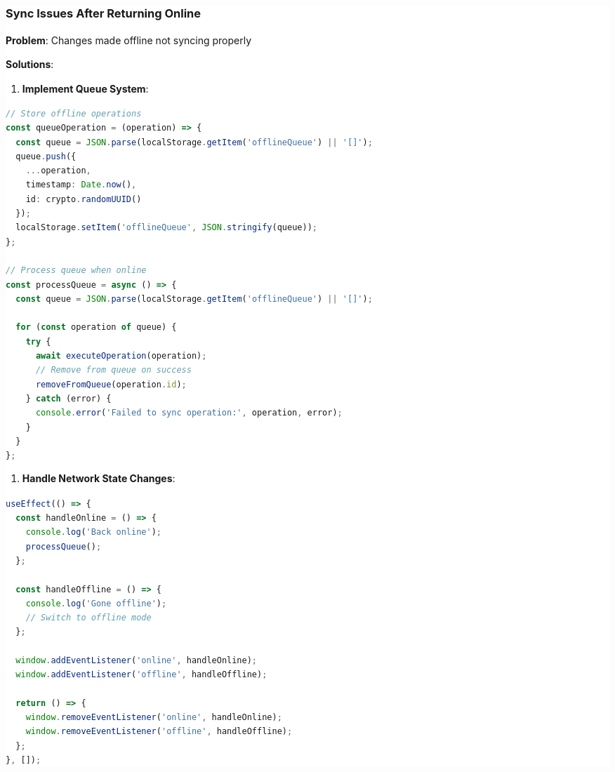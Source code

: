 ### Sync Issues After Returning Online

**Problem**: Changes made offline not syncing properly

**Solutions**:

1. **Implement Queue System**:

```typescript
// Store offline operations
const queueOperation = (operation) => {
  const queue = JSON.parse(localStorage.getItem('offlineQueue') || '[]');
  queue.push({
    ...operation,
    timestamp: Date.now(),
    id: crypto.randomUUID()
  });
  localStorage.setItem('offlineQueue', JSON.stringify(queue));
};

// Process queue when online
const processQueue = async () => {
  const queue = JSON.parse(localStorage.getItem('offlineQueue') || '[]');
  
  for (const operation of queue) {
    try {
      await executeOperation(operation);
      // Remove from queue on success
      removeFromQueue(operation.id);
    } catch (error) {
      console.error('Failed to sync operation:', operation, error);
    }
  }
};
```

1. **Handle Network State Changes**:

```typescript
useEffect(() => {
  const handleOnline = () => {
    console.log('Back online');
    processQueue();
  };
  
  const handleOffline = () => {
    console.log('Gone offline');
    // Switch to offline mode
  };
  
  window.addEventListener('online', handleOnline);
  window.addEventListener('offline', handleOffline);
  
  return () => {
    window.removeEventListener('online', handleOnline);
    window.removeEventListener('offline', handleOffline);
  };
}, []);
```
